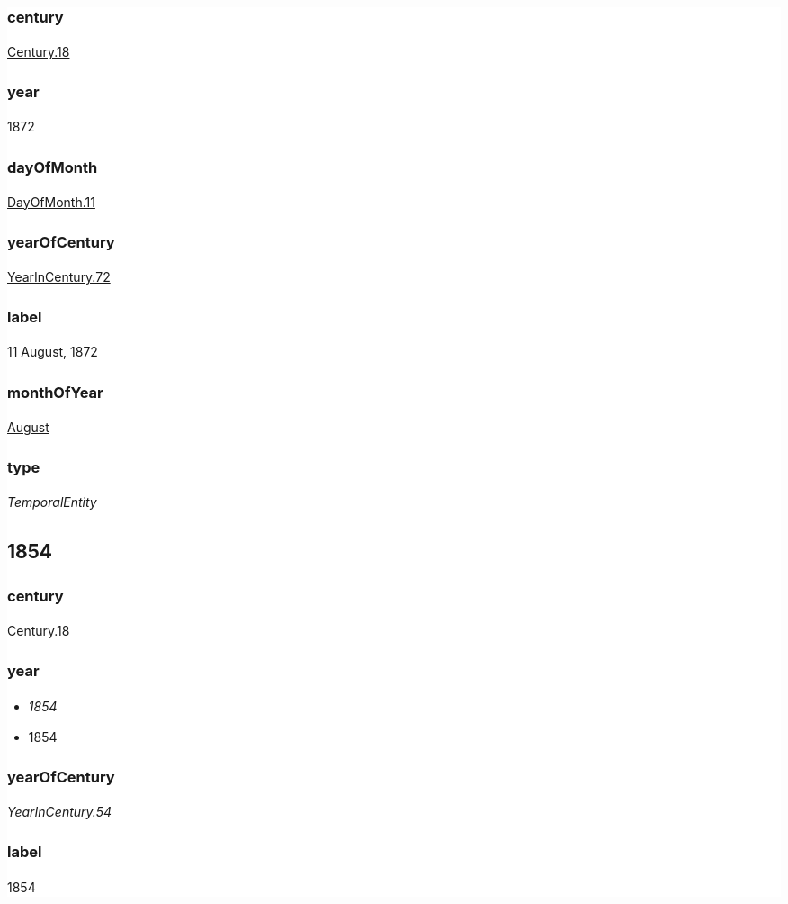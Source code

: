 ### century


[Century.18](#Century.18)

### year


1872

### dayOfMonth


[DayOfMonth.11](#DayOfMonth.11)

### yearOfCentury


[YearInCentury.72](#YearInCentury.72)

### label


11 August, 1872

### monthOfYear


[August](#August)

### type


*TemporalEntity*

## 1854

### century


[Century.18](#Century.18)

### year

 - *1854*

 - 1854

### yearOfCentury


*YearInCentury.54*

### label


1854
